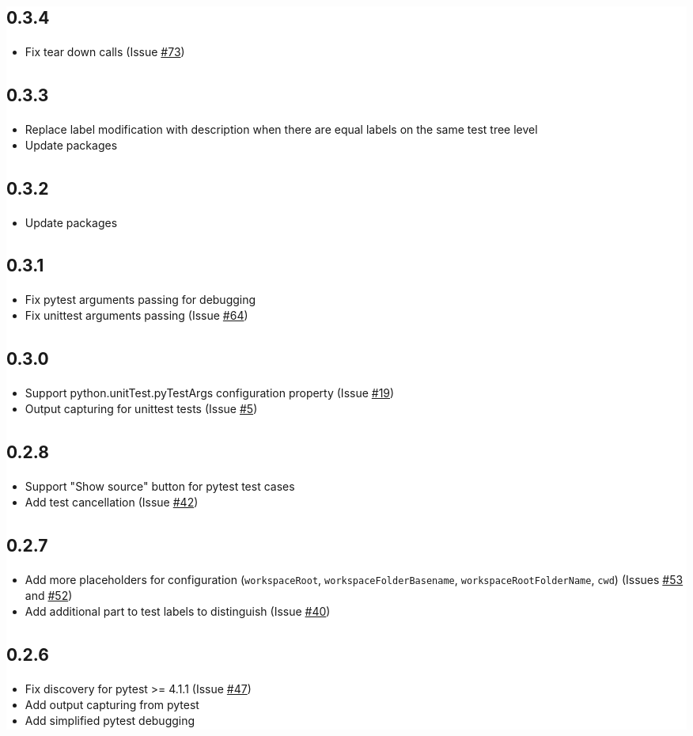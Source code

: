 ## 0.3.4

* Fix tear down calls (Issue [#73](https://github.com/kondratyev-nv/vscode-python-test-adapter/issues/73))

## 0.3.3

* Replace label modification with description when there are equal labels on the same test tree level
* Update packages

## 0.3.2

* Update packages

## 0.3.1

* Fix pytest arguments passing for debugging
* Fix unittest arguments passing (Issue [#64](https://github.com/kondratyev-nv/vscode-python-test-adapter/issues/64))

## 0.3.0

* Support python.unitTest.pyTestArgs configuration property (Issue [#19](https://github.com/kondratyev-nv/vscode-python-test-adapter/issues/19))
* Output capturing for unittest tests (Issue [#5](https://github.com/kondratyev-nv/vscode-python-test-adapter/issues/5))

## 0.2.8

* Support "Show source" button for pytest test cases
* Add test cancellation (Issue [#42](https://github.com/kondratyev-nv/vscode-python-test-adapter/issues/42))

## 0.2.7

* Add more placeholders for configuration (`workspaceRoot`, `workspaceFolderBasename`, `workspaceRootFolderName`, `cwd`) (Issues [#53](https://github.com/kondratyev-nv/vscode-python-test-adapter/issues/53) and [#52](https://github.com/kondratyev-nv/vscode-python-test-adapter/issues/52))
* Add additional part to test labels to distinguish (Issue [#40](https://github.com/kondratyev-nv/vscode-python-test-adapter/issues/40))

## 0.2.6

* Fix discovery for pytest >= 4.1.1 (Issue [#47](https://github.com/kondratyev-nv/vscode-python-test-adapter/issues/47))
* Add output capturing from pytest
* Add simplified pytest debugging
